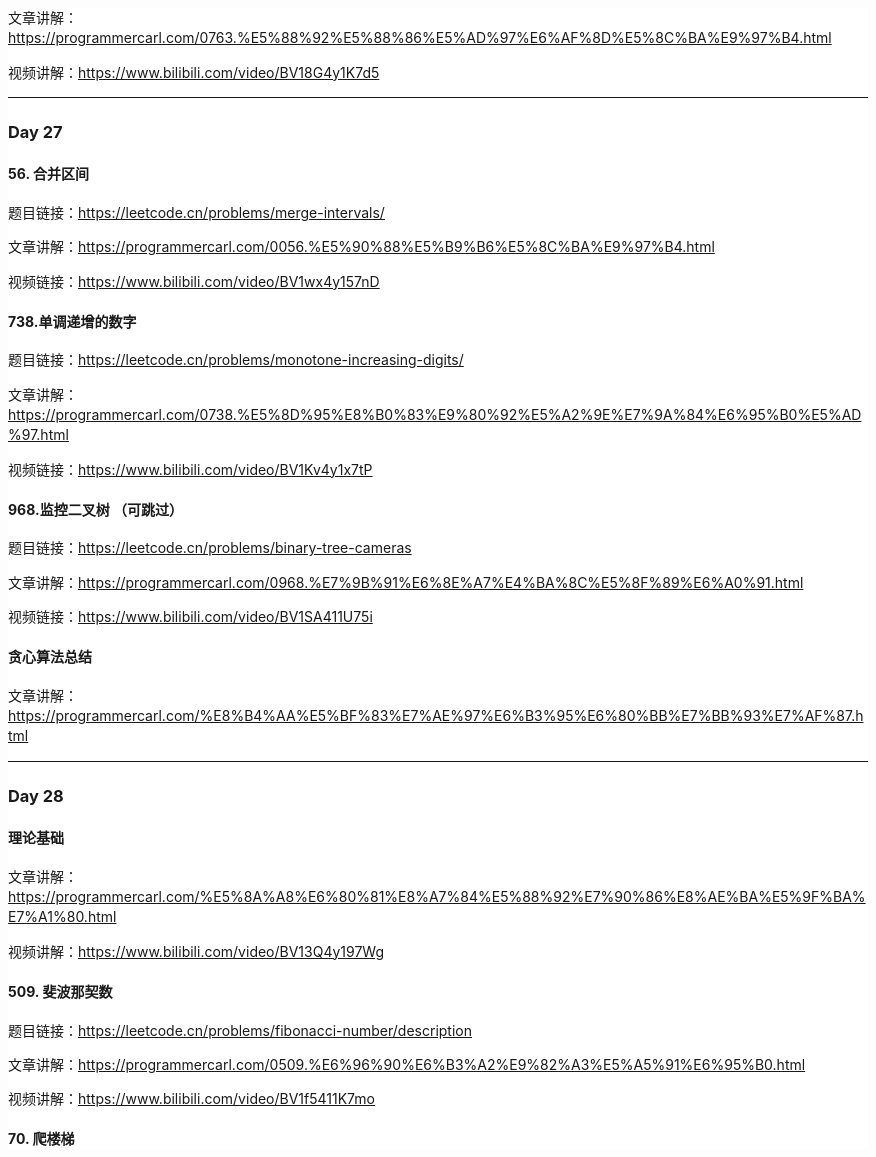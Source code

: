 文章讲解：https://programmercarl.com/0763.%E5%88%92%E5%88%86%E5%AD%97%E6%AF%8D%E5%8C%BA%E9%97%B4.html

视频讲解：https://www.bilibili.com/video/BV18G4y1K7d5

---

### Day 27

#### 56. 合并区间

题目链接：https://leetcode.cn/problems/merge-intervals/

文章讲解：https://programmercarl.com/0056.%E5%90%88%E5%B9%B6%E5%8C%BA%E9%97%B4.html

视频链接：https://www.bilibili.com/video/BV1wx4y157nD

#### 738.单调递增的数字

题目链接：https://leetcode.cn/problems/monotone-increasing-digits/

文章讲解：https://programmercarl.com/0738.%E5%8D%95%E8%B0%83%E9%80%92%E5%A2%9E%E7%9A%84%E6%95%B0%E5%AD%97.html

视频链接：https://www.bilibili.com/video/BV1Kv4y1x7tP

#### 968.监控二叉树 （可跳过）

题目链接：https://leetcode.cn/problems/binary-tree-cameras

文章讲解：https://programmercarl.com/0968.%E7%9B%91%E6%8E%A7%E4%BA%8C%E5%8F%89%E6%A0%91.html

视频链接：https://www.bilibili.com/video/BV1SA411U75i

#### 贪心算法总结

文章讲解：https://programmercarl.com/%E8%B4%AA%E5%BF%83%E7%AE%97%E6%B3%95%E6%80%BB%E7%BB%93%E7%AF%87.html

---

### Day 28

#### 理论基础

文章讲解：https://programmercarl.com/%E5%8A%A8%E6%80%81%E8%A7%84%E5%88%92%E7%90%86%E8%AE%BA%E5%9F%BA%E7%A1%80.html

视频讲解：https://www.bilibili.com/video/BV13Q4y197Wg

#### 509. 斐波那契数

题目链接：https://leetcode.cn/problems/fibonacci-number/description

文章讲解：https://programmercarl.com/0509.%E6%96%90%E6%B3%A2%E9%82%A3%E5%A5%91%E6%95%B0.html

视频讲解：https://www.bilibili.com/video/BV1f5411K7mo

#### 70. 爬楼梯
